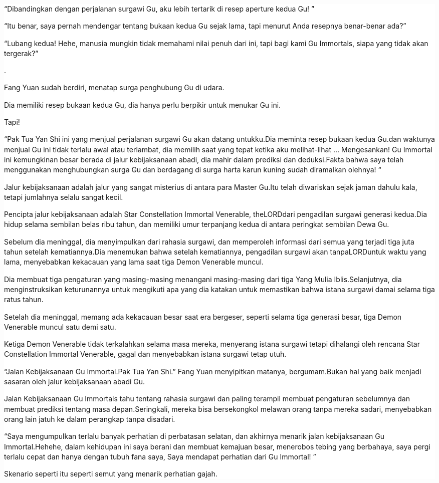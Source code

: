 “Dibandingkan dengan perjalanan surgawi Gu, aku lebih tertarik di resep aperture kedua Gu! ”

“Itu benar, saya pernah mendengar tentang bukaan kedua Gu sejak lama, tapi menurut Anda resepnya benar-benar ada?”

“Lubang kedua! Hehe, manusia mungkin tidak memahami nilai penuh dari ini, tapi bagi kami Gu Immortals, siapa yang tidak akan tergerak?”



.

Fang Yuan sudah berdiri, menatap surga penghubung Gu di udara.

Dia memiliki resep bukaan kedua Gu, dia hanya perlu berpikir untuk menukar Gu ini.

Tapi!

“Pak Tua Yan Shi ini yang menjual perjalanan surgawi Gu akan datang untukku.Dia meminta resep bukaan kedua Gu.dan waktunya menjual Gu ini tidak terlalu awal atau terlambat, dia memilih saat yang tepat ketika aku melihat-lihat … Mengesankan! Gu Immortal ini kemungkinan besar berada di jalur kebijaksanaan abadi, dia mahir dalam prediksi dan deduksi.Fakta bahwa saya telah menggunakan menghubungkan surga Gu dan berdagang di surga harta karun kuning sudah diramalkan olehnya! “

Jalur kebijaksanaan adalah jalur yang sangat misterius di antara para Master Gu.Itu telah diwariskan sejak jaman dahulu kala, tetapi jumlahnya selalu sangat kecil.

Pencipta jalur kebijaksanaan adalah Star Constellation Immortal Venerable, theLORDdari pengadilan surgawi generasi kedua.Dia hidup selama sembilan belas ribu tahun, dan memiliki umur terpanjang kedua di antara peringkat sembilan Dewa Gu.

Sebelum dia meninggal, dia menyimpulkan dari rahasia surgawi, dan memperoleh informasi dari semua yang terjadi tiga juta tahun setelah kematiannya.Dia menemukan bahwa setelah kematiannya, pengadilan surgawi akan tanpaLORDuntuk waktu yang lama, menyebabkan kekacauan yang lama saat tiga Demon Venerable muncul.

Dia membuat tiga pengaturan yang masing-masing menangani masing-masing dari tiga Yang Mulia Iblis.Selanjutnya, dia menginstruksikan keturunannya untuk mengikuti apa yang dia katakan untuk memastikan bahwa istana surgawi damai selama tiga ratus tahun.

Setelah dia meninggal, memang ada kekacauan besar saat era bergeser, seperti selama tiga generasi besar, tiga Demon Venerable muncul satu demi satu.

Ketiga Demon Venerable tidak terkalahkan selama masa mereka, menyerang istana surgawi tetapi dihalangi oleh rencana Star Constellation Immortal Venerable, gagal dan menyebabkan istana surgawi tetap utuh.

“Jalan Kebijaksanaan Gu Immortal.Pak Tua Yan Shi.” Fang Yuan menyipitkan matanya, bergumam.Bukan hal yang baik menjadi sasaran oleh jalur kebijaksanaan abadi Gu.

Jalan Kebijaksanaan Gu Immortals tahu tentang rahasia surgawi dan paling terampil membuat pengaturan sebelumnya dan membuat prediksi tentang masa depan.Seringkali, mereka bisa bersekongkol melawan orang tanpa mereka sadari, menyebabkan orang lain jatuh ke dalam perangkap tanpa disadari.

“Saya mengumpulkan terlalu banyak perhatian di perbatasan selatan, dan akhirnya menarik jalan kebijaksanaan Gu Immortal.Hehehe, dalam kehidupan ini saya berani dan membuat kemajuan besar, menerobos tebing yang berbahaya, saya pergi terlalu cepat dan hanya dengan tubuh fana saya, Saya mendapat perhatian dari Gu Immortal! ”

Skenario seperti itu seperti semut yang menarik perhatian gajah.
